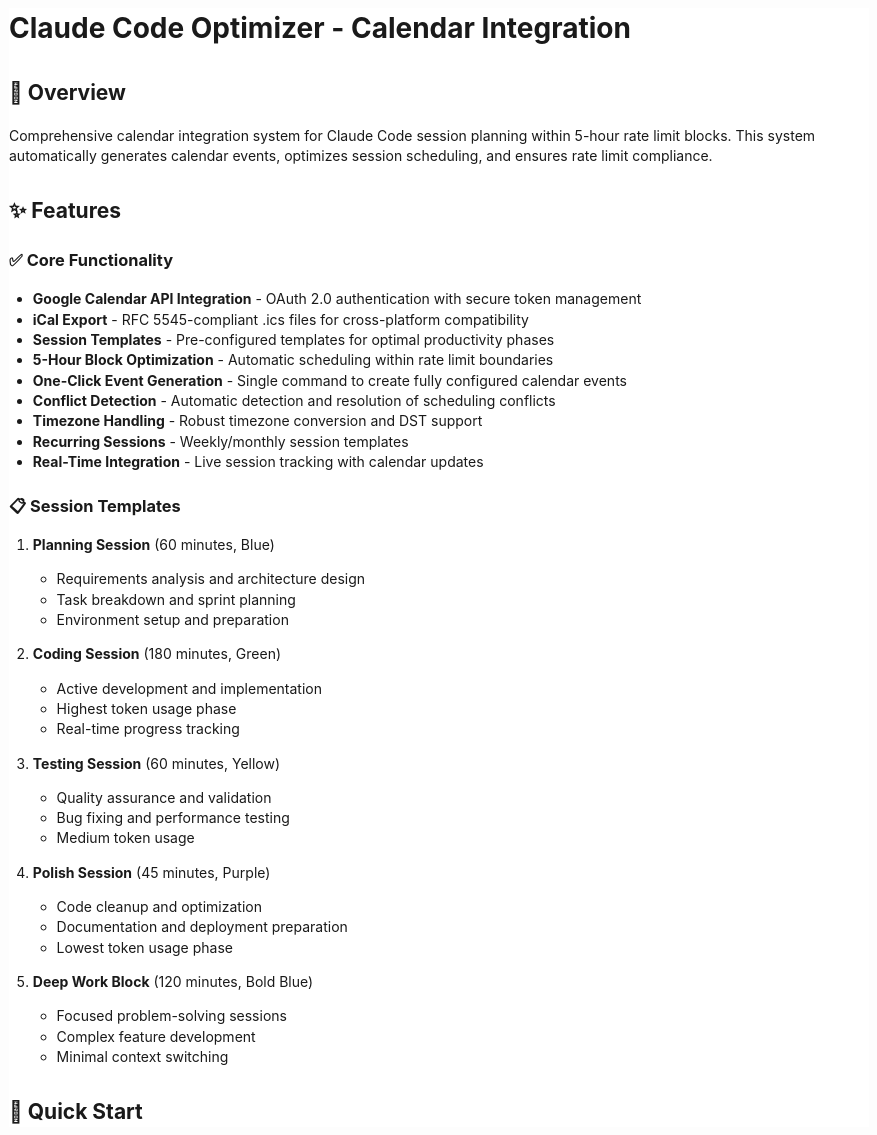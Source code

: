 # Claude Code Optimizer - Calendar Integration

## 🎯 Overview

Comprehensive calendar integration system for Claude Code session planning within 5-hour rate limit blocks. This system automatically generates calendar events, optimizes session scheduling, and ensures rate limit compliance.

## ✨ Features

### ✅ Core Functionality
- **Google Calendar API Integration** - OAuth 2.0 authentication with secure token management
- **iCal Export** - RFC 5545-compliant .ics files for cross-platform compatibility
- **Session Templates** - Pre-configured templates for optimal productivity phases
- **5-Hour Block Optimization** - Automatic scheduling within rate limit boundaries
- **One-Click Event Generation** - Single command to create fully configured calendar events
- **Conflict Detection** - Automatic detection and resolution of scheduling conflicts
- **Timezone Handling** - Robust timezone conversion and DST support
- **Recurring Sessions** - Weekly/monthly session templates
- **Real-Time Integration** - Live session tracking with calendar updates

### 📋 Session Templates

1. **Planning Session** (60 minutes, Blue)
   - Requirements analysis and architecture design
   - Task breakdown and sprint planning
   - Environment setup and preparation

2. **Coding Session** (180 minutes, Green)
   - Active development and implementation
   - Highest token usage phase
   - Real-time progress tracking

3. **Testing Session** (60 minutes, Yellow)
   - Quality assurance and validation
   - Bug fixing and performance testing
   - Medium token usage

4. **Polish Session** (45 minutes, Purple)
   - Code cleanup and optimization
   - Documentation and deployment preparation
   - Lowest token usage phase

5. **Deep Work Block** (120 minutes, Bold Blue)
   - Focused problem-solving sessions
   - Complex feature development
   - Minimal context switching

## 🚀 Quick Start
